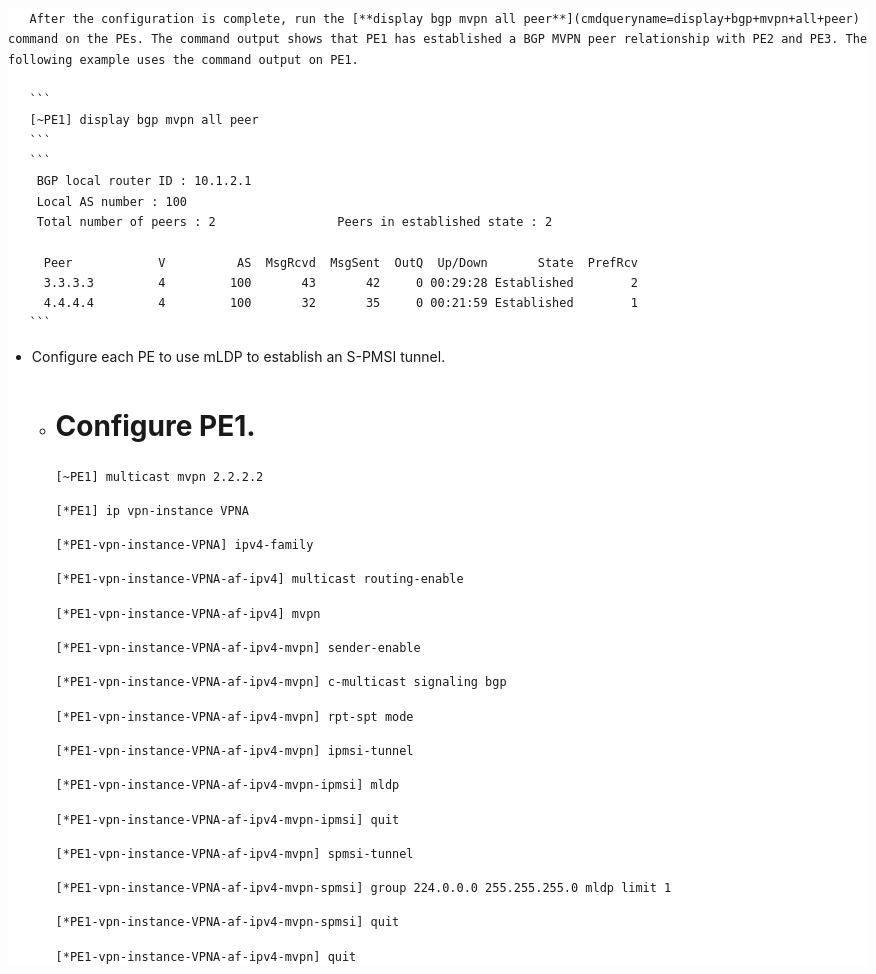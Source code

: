        After the configuration is complete, run the [**display bgp mvpn all peer**](cmdqueryname=display+bgp+mvpn+all+peer) command on the PEs. The command output shows that PE1 has established a BGP MVPN peer relationship with PE2 and PE3. The following example uses the command output on PE1.
       
       ```
       [~PE1] display bgp mvpn all peer
       ```
       ```
        BGP local router ID : 10.1.2.1
        Local AS number : 100
        Total number of peers : 2                 Peers in established state : 2
       
         Peer            V          AS  MsgRcvd  MsgSent  OutQ  Up/Down       State  PrefRcv
         3.3.3.3         4         100       43       42     0 00:29:28 Established        2
         4.4.4.4         4         100       32       35     0 00:21:59 Established        1  
       ```
   * Configure each PE to use mLDP to establish an S-PMSI tunnel.
     + # Configure PE1.
       
       ```
       [~PE1] multicast mvpn 2.2.2.2
       ```
       ```
       [*PE1] ip vpn-instance VPNA
       ```
       ```
       [*PE1-vpn-instance-VPNA] ipv4-family
       ```
       ```
       [*PE1-vpn-instance-VPNA-af-ipv4] multicast routing-enable
       ```
       ```
       [*PE1-vpn-instance-VPNA-af-ipv4] mvpn
       ```
       ```
       [*PE1-vpn-instance-VPNA-af-ipv4-mvpn] sender-enable
       ```
       ```
       [*PE1-vpn-instance-VPNA-af-ipv4-mvpn] c-multicast signaling bgp
       ```
       ```
       [*PE1-vpn-instance-VPNA-af-ipv4-mvpn] rpt-spt mode
       ```
       ```
       [*PE1-vpn-instance-VPNA-af-ipv4-mvpn] ipmsi-tunnel
       ```
       ```
       [*PE1-vpn-instance-VPNA-af-ipv4-mvpn-ipmsi] mldp
       ```
       ```
       [*PE1-vpn-instance-VPNA-af-ipv4-mvpn-ipmsi] quit
       ```
       ```
       [*PE1-vpn-instance-VPNA-af-ipv4-mvpn] spmsi-tunnel
       ```
       ```
       [*PE1-vpn-instance-VPNA-af-ipv4-mvpn-spmsi] group 224.0.0.0 255.255.255.0 mldp limit 1
       ```
       ```
       [*PE1-vpn-instance-VPNA-af-ipv4-mvpn-spmsi] quit
       ```
       ```
       [*PE1-vpn-instance-VPNA-af-ipv4-mvpn] quit
       ```
       ```